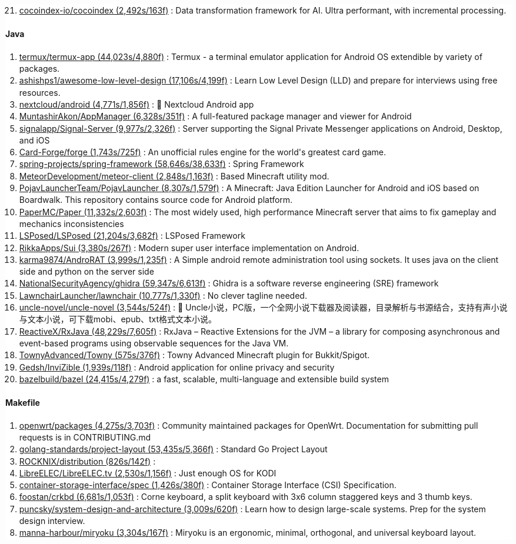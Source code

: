 21. [cocoindex-io/cocoindex (2,492s/163f)](https://github.com/cocoindex-io/cocoindex) : Data transformation framework for AI. Ultra performant, with incremental processing.

#### Java
1. [termux/termux-app (44,023s/4,880f)](https://github.com/termux/termux-app) : Termux - a terminal emulator application for Android OS extendible by variety of packages.
2. [ashishps1/awesome-low-level-design (17,106s/4,199f)](https://github.com/ashishps1/awesome-low-level-design) : Learn Low Level Design (LLD) and prepare for interviews using free resources.
3. [nextcloud/android (4,771s/1,856f)](https://github.com/nextcloud/android) : 📱 Nextcloud Android app
4. [MuntashirAkon/AppManager (6,328s/351f)](https://github.com/MuntashirAkon/AppManager) : A full-featured package manager and viewer for Android
5. [signalapp/Signal-Server (9,977s/2,326f)](https://github.com/signalapp/Signal-Server) : Server supporting the Signal Private Messenger applications on Android, Desktop, and iOS
6. [Card-Forge/forge (1,743s/725f)](https://github.com/Card-Forge/forge) : An unofficial rules engine for the world's greatest card game.
7. [spring-projects/spring-framework (58,646s/38,633f)](https://github.com/spring-projects/spring-framework) : Spring Framework
8. [MeteorDevelopment/meteor-client (2,848s/1,163f)](https://github.com/MeteorDevelopment/meteor-client) : Based Minecraft utility mod.
9. [PojavLauncherTeam/PojavLauncher (8,307s/1,579f)](https://github.com/PojavLauncherTeam/PojavLauncher) : A Minecraft: Java Edition Launcher for Android and iOS based on Boardwalk. This repository contains source code for Android platform.
10. [PaperMC/Paper (11,332s/2,603f)](https://github.com/PaperMC/Paper) : The most widely used, high performance Minecraft server that aims to fix gameplay and mechanics inconsistencies
11. [LSPosed/LSPosed (21,204s/3,682f)](https://github.com/LSPosed/LSPosed) : LSPosed Framework
12. [RikkaApps/Sui (3,380s/267f)](https://github.com/RikkaApps/Sui) : Modern super user interface implementation on Android.
13. [karma9874/AndroRAT (3,999s/1,235f)](https://github.com/karma9874/AndroRAT) : A Simple android remote administration tool using sockets. It uses java on the client side and python on the server side
14. [NationalSecurityAgency/ghidra (59,347s/6,613f)](https://github.com/NationalSecurityAgency/ghidra) : Ghidra is a software reverse engineering (SRE) framework
15. [LawnchairLauncher/lawnchair (10,777s/1,330f)](https://github.com/LawnchairLauncher/lawnchair) : No clever tagline needed.
16. [uncle-novel/uncle-novel (3,544s/524f)](https://github.com/uncle-novel/uncle-novel) : 📖 Uncle小说，PC版，一个全网小说下载器及阅读器，目录解析与书源结合，支持有声小说与文本小说，可下载mobi、epub、txt格式文本小说。
17. [ReactiveX/RxJava (48,229s/7,605f)](https://github.com/ReactiveX/RxJava) : RxJava – Reactive Extensions for the JVM – a library for composing asynchronous and event-based programs using observable sequences for the Java VM.
18. [TownyAdvanced/Towny (575s/376f)](https://github.com/TownyAdvanced/Towny) : Towny Advanced Minecraft plugin for Bukkit/Spigot.
19. [Gedsh/InviZible (1,939s/118f)](https://github.com/Gedsh/InviZible) : Android application for online privacy and security
20. [bazelbuild/bazel (24,415s/4,279f)](https://github.com/bazelbuild/bazel) : a fast, scalable, multi-language and extensible build system

#### Makefile
1. [openwrt/packages (4,275s/3,703f)](https://github.com/openwrt/packages) : Community maintained packages for OpenWrt. Documentation for submitting pull requests is in CONTRIBUTING.md
2. [golang-standards/project-layout (53,435s/5,366f)](https://github.com/golang-standards/project-layout) : Standard Go Project Layout
3. [ROCKNIX/distribution (826s/142f)](https://github.com/ROCKNIX/distribution) : 
4. [LibreELEC/LibreELEC.tv (2,530s/1,156f)](https://github.com/LibreELEC/LibreELEC.tv) : Just enough OS for KODI
5. [container-storage-interface/spec (1,426s/380f)](https://github.com/container-storage-interface/spec) : Container Storage Interface (CSI) Specification.
6. [foostan/crkbd (6,681s/1,053f)](https://github.com/foostan/crkbd) : Corne keyboard, a split keyboard with 3x6 column staggered keys and 3 thumb keys.
7. [puncsky/system-design-and-architecture (3,009s/620f)](https://github.com/puncsky/system-design-and-architecture) : Learn how to design large-scale systems. Prep for the system design interview.
8. [manna-harbour/miryoku (3,304s/167f)](https://github.com/manna-harbour/miryoku) : Miryoku is an ergonomic, minimal, orthogonal, and universal keyboard layout.
